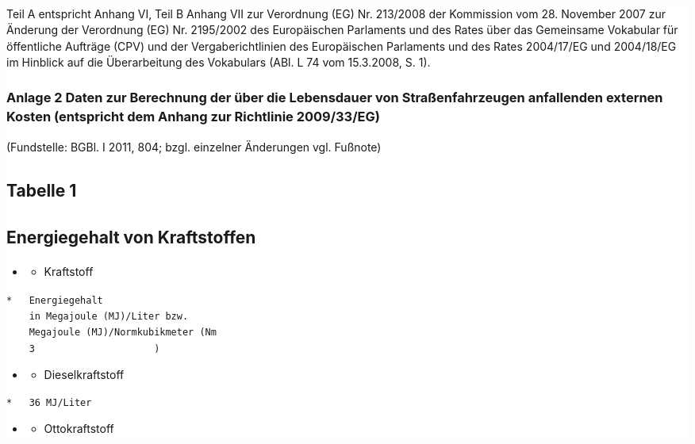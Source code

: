
   Teil A entspricht Anhang VI, Teil B Anhang VII zur Verordnung (EG) Nr.
    213/2008 der Kommission vom 28. November 2007 zur Änderung der
    Verordnung (EG) Nr. 2195/2002 des Europäischen Parlaments und des
    Rates über das Gemeinsame Vokabular für öffentliche Aufträge (CPV) und
    der Vergaberichtlinien des Europäischen Parlaments und des Rates
    2004/17/EG und 2004/18/EG im Hinblick auf die Überarbeitung des
    Vokabulars (ABl. L 74 vom 15.3.2008, S. 1).
[^f775203_02_BJNR011000001BJNE003100360]:     Bei unterschiedlichen Auslegungen zwischen CPV und CPC gilt die CPC-
    Nomenklatur.
[^f775203_03_BJNR011000001BJNE003100360]:     CPC-Nomenklatur (vorläufige Fassung), die zur Festlegung des
    Anwendungsbereichs der Richtlinie 92/50/EWG verwendet wird.
[^f775203_04_BJNR011000001BJNE003100360]:     Ohne Eisenbahnverkehr der Kategorie 18.
[^f775203_05_BJNR011000001BJNE003100360]:     Ohne Eisenbahnverkehr der Kategorie 18.
[^f775203_06_BJNR011000001BJNE003100360]:     Ohne Finanzdienstleistungen im Zusammenhang mit Ausgabe, Verkauf,
    Ankauf oder Übertragung von Wertpapieren oder anderen
    Finanzinstrumenten und mit Zentralbankdiensten. Ausgenommen sind
    ferner Dienstleistungen zum Erwerb oder zur Anmietung – ganz gleich,
    nach welchen Finanzmodalitäten – von Grundstücken, bestehenden
    Gebäuden oder anderem unbeweglichen Eigentum oder betreffende Rechte
    daran; Finanzdienstleistungen, die bei dem Vertrag über den Erwerb
    oder die Anmietung mit diesem gleichlaufend, ihm vorangehend oder im
    Anschluss an ihn gleich in welcher Form erbracht werden, fallen jedoch
    darunter.
[^f775203_07_BJNR011000001BJNE003100360]:     Ohne Aufträge über Forschungs- und Entwicklungsdienstleistungen, die
    anderer Art sind als diejenigen, deren Ergebnisse ausschließlich
    Eigentum des Auftraggebers für seinen Gebrauch bei der Ausübung seiner
    eigenen Tätigkeit sind, sofern die Dienstleistung vollständig durch
    den Auftraggeber vergütet wird.
[^f775203_08_BJNR011000001BJNE003100360]:     Ohne Schiedsgerichts- und Schlichtungsleistungen.
[^f775203_09_BJNR011000001BJNE003100360]:     Mit Ausnahme von Arbeitsverträgen.
[^f775203_10_BJNR011000001BJNE003100360]:     Mit Ausnahme von Aufträgen über Erwerb, Entwicklung, Produktion oder
    Koproduktion von Programmen durch Sendeunternehmen und Verträgen über
    Sendezeit.
[^f775203_11_BJNR011000001BJNE003100360]: 

### Anlage 2 Daten zur Berechnung der über die Lebensdauer von Straßenfahrzeugen anfallenden externen Kosten (entspricht dem Anhang zur Richtlinie 2009/33/EG)

(Fundstelle: BGBl. I 2011, 804; bzgl. einzelner Änderungen vgl.
Fußnote)

## Tabelle 1

## **Energiegehalt von Kraftstoffen**


*    *   Kraftstoff

    *   Energiegehalt
        in Megajoule (MJ)/Liter bzw.
        Megajoule (MJ)/Normkubikmeter (Nm
        3                     )


*    *   Dieselkraftstoff

    *   36 MJ/Liter


*    *   Ottokraftstoff
